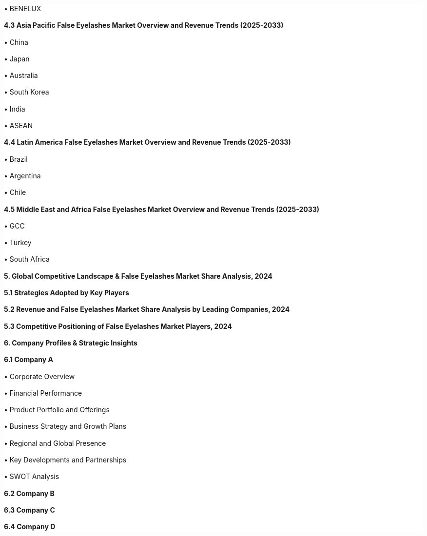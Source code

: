 • BENELUX

<strong>4.3 Asia Pacific False Eyelashes Market Overview and Revenue Trends (2025-2033)</strong>

• China

• Japan

• Australia

• South Korea

• India

• ASEAN

<strong>4.4 Latin America False Eyelashes Market Overview and Revenue Trends (2025-2033)</strong>

• Brazil

• Argentina

• Chile

<strong>4.5 Middle East and Africa False Eyelashes Market Overview and Revenue Trends (2025-2033)</strong>

• GCC

• Turkey

• South Africa

<strong>5. Global Competitive Landscape & False Eyelashes Market Share Analysis, 2024</strong>

<strong>5.1 Strategies Adopted by Key Players</strong>

<strong>5.2 Revenue and False Eyelashes Market Share Analysis by Leading Companies, 2024</strong>

<strong>5.3 Competitive Positioning of False Eyelashes Market Players, 2024</strong>

<strong>6. Company Profiles & Strategic Insights</strong>

<strong>6.1 Company A</strong>

• Corporate Overview

• Financial Performance

• Product Portfolio and Offerings

• Business Strategy and Growth Plans

• Regional and Global Presence

• Key Developments and Partnerships

• SWOT Analysis

<strong>6.2 Company B</strong>

<strong>6.3 Company C</strong>

<strong>6.4 Company D</strong>
